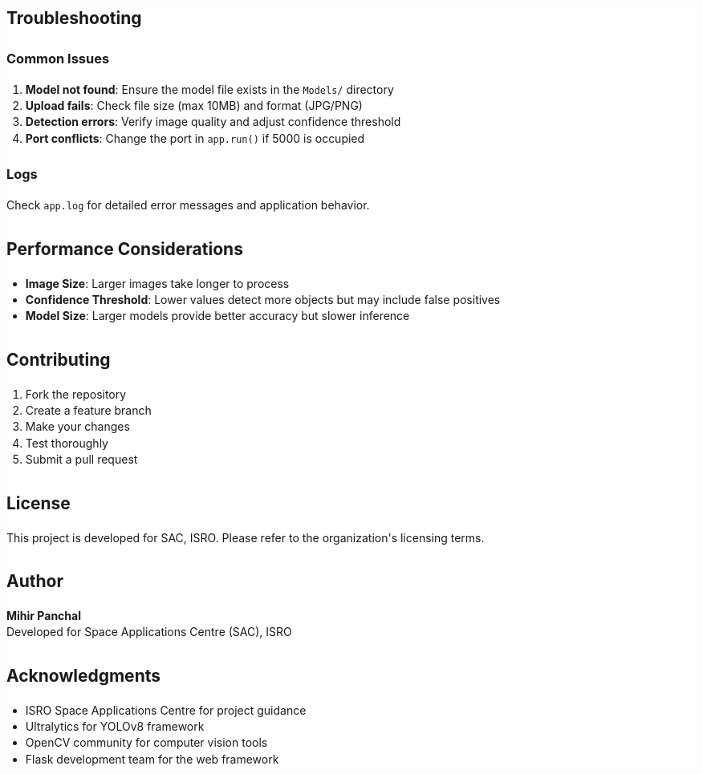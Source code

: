 ## Troubleshooting

### Common Issues

1. **Model not found**: Ensure the model file exists in the `Models/` directory
2. **Upload fails**: Check file size (max 10MB) and format (JPG/PNG)
3. **Detection errors**: Verify image quality and adjust confidence threshold
4. **Port conflicts**: Change the port in `app.run()` if 5000 is occupied

### Logs
Check `app.log` for detailed error messages and application behavior.

## Performance Considerations

- **Image Size**: Larger images take longer to process
- **Confidence Threshold**: Lower values detect more objects but may include false positives
- **Model Size**: Larger models provide better accuracy but slower inference

## Contributing

1. Fork the repository
2. Create a feature branch
3. Make your changes
4. Test thoroughly
5. Submit a pull request

## License

This project is developed for SAC, ISRO. Please refer to the organization's licensing terms.

## Author

**Mihir Panchal**  
Developed for Space Applications Centre (SAC), ISRO

## Acknowledgments

- ISRO Space Applications Centre for project guidance
- Ultralytics for YOLOv8 framework
- OpenCV community for computer vision tools
- Flask development team for the web framework